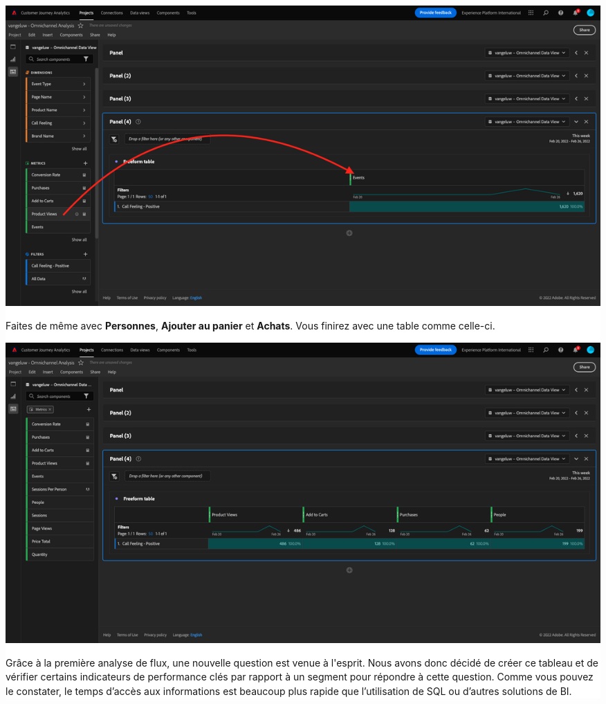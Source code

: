 ![demo](./images/pro54.png)

Faites de même avec **Personnes**, **Ajouter au panier** et **Achats**. Vous finirez avec une table comme celle-ci.

![demo](./images/pro55.png)

Grâce à la première analyse de flux, une nouvelle question est venue à l&#39;esprit. Nous avons donc décidé de créer ce tableau et de vérifier certains indicateurs de performance clés par rapport à un segment pour répondre à cette question. Comme vous pouvez le constater, le temps d’accès aux informations est beaucoup plus rapide que l’utilisation de SQL ou d’autres solutions de BI.
